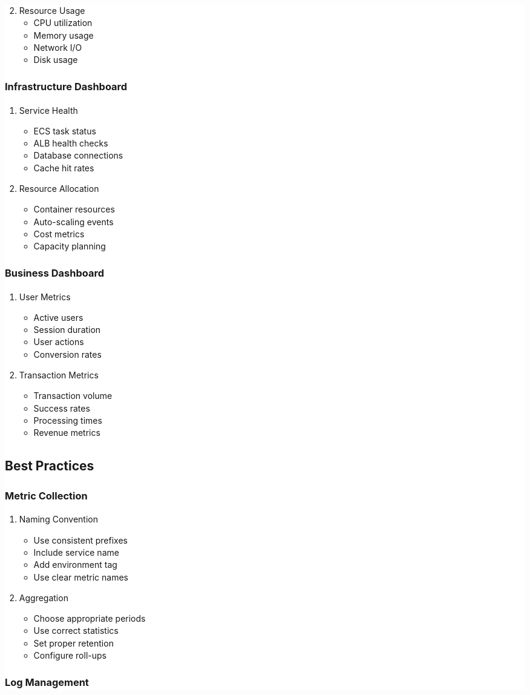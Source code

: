 2. Resource Usage
   - CPU utilization
   - Memory usage
   - Network I/O
   - Disk usage

### Infrastructure Dashboard

1. Service Health

   - ECS task status
   - ALB health checks
   - Database connections
   - Cache hit rates

2. Resource Allocation
   - Container resources
   - Auto-scaling events
   - Cost metrics
   - Capacity planning

### Business Dashboard

1. User Metrics

   - Active users
   - Session duration
   - User actions
   - Conversion rates

2. Transaction Metrics
   - Transaction volume
   - Success rates
   - Processing times
   - Revenue metrics

## Best Practices

### Metric Collection

1. Naming Convention

   - Use consistent prefixes
   - Include service name
   - Add environment tag
   - Use clear metric names

2. Aggregation
   - Choose appropriate periods
   - Use correct statistics
   - Set proper retention
   - Configure roll-ups

### Log Management
